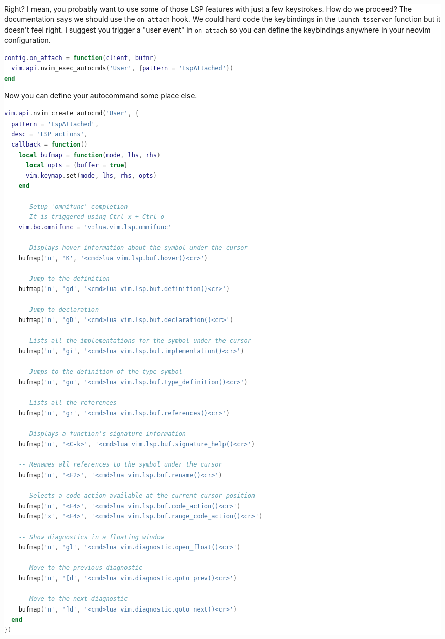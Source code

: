 Right? I mean, you probably want to use some of those LSP features with just a few keystrokes. How do we proceed? The documentation says we should use the `on_attach` hook. We could hard code the keybindings in the `launch_tsserver` function but it doesn't feel right. I suggest you trigger a "user event" in `on_attach` so you can define the keybindings anywhere in your neovim configuration.

```lua
config.on_attach = function(client, bufnr)
  vim.api.nvim_exec_autocmds('User', {pattern = 'LspAttached'})
end
```

Now you can define your autocommand some place else.

```lua
vim.api.nvim_create_autocmd('User', {
  pattern = 'LspAttached',
  desc = 'LSP actions',
  callback = function()
    local bufmap = function(mode, lhs, rhs)
      local opts = {buffer = true}
      vim.keymap.set(mode, lhs, rhs, opts)
    end

    -- Setup 'omnifunc' completion
    -- It is triggered using Ctrl-x + Ctrl-o
    vim.bo.omnifunc = 'v:lua.vim.lsp.omnifunc'

    -- Displays hover information about the symbol under the cursor
    bufmap('n', 'K', '<cmd>lua vim.lsp.buf.hover()<cr>')

    -- Jump to the definition
    bufmap('n', 'gd', '<cmd>lua vim.lsp.buf.definition()<cr>')

    -- Jump to declaration
    bufmap('n', 'gD', '<cmd>lua vim.lsp.buf.declaration()<cr>')

    -- Lists all the implementations for the symbol under the cursor
    bufmap('n', 'gi', '<cmd>lua vim.lsp.buf.implementation()<cr>')

    -- Jumps to the definition of the type symbol
    bufmap('n', 'go', '<cmd>lua vim.lsp.buf.type_definition()<cr>')

    -- Lists all the references 
    bufmap('n', 'gr', '<cmd>lua vim.lsp.buf.references()<cr>')

    -- Displays a function's signature information
    bufmap('n', '<C-k>', '<cmd>lua vim.lsp.buf.signature_help()<cr>')

    -- Renames all references to the symbol under the cursor
    bufmap('n', '<F2>', '<cmd>lua vim.lsp.buf.rename()<cr>')

    -- Selects a code action available at the current cursor position
    bufmap('n', '<F4>', '<cmd>lua vim.lsp.buf.code_action()<cr>')
    bufmap('x', '<F4>', '<cmd>lua vim.lsp.buf.range_code_action()<cr>')

    -- Show diagnostics in a floating window
    bufmap('n', 'gl', '<cmd>lua vim.diagnostic.open_float()<cr>')

    -- Move to the previous diagnostic
    bufmap('n', '[d', '<cmd>lua vim.diagnostic.goto_prev()<cr>')

    -- Move to the next diagnostic
    bufmap('n', ']d', '<cmd>lua vim.diagnostic.goto_next()<cr>')
  end
})
```